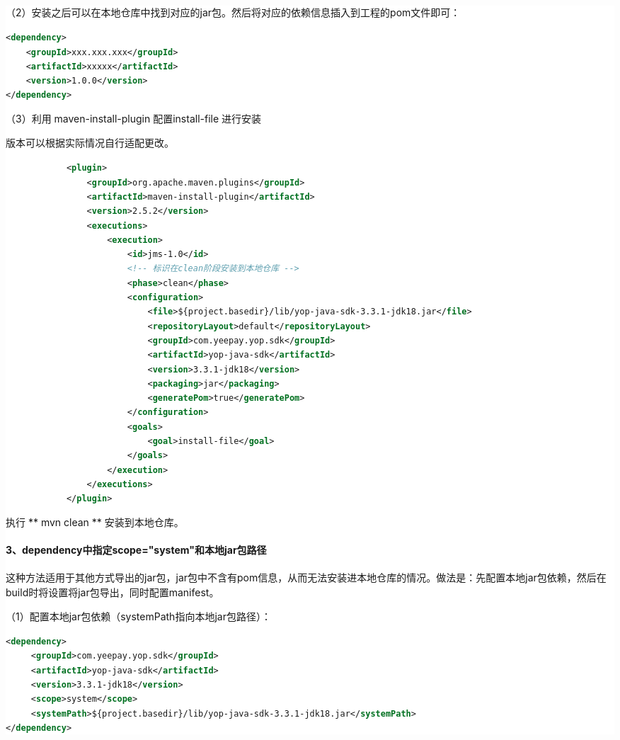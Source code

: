 （2）安装之后可以在本地仓库中找到对应的jar包。然后将对应的依赖信息插入到工程的pom文件即可：

```XML
<dependency>
    <groupId>xxx.xxx.xxx</groupId>
    <artifactId>xxxxx</artifactId>
    <version>1.0.0</version>
</dependency>
```

（3）利用 maven-install-plugin 配置install-file 进行安装

版本可以根据实际情况自行适配更改。

```xml
            <plugin>
                <groupId>org.apache.maven.plugins</groupId>
                <artifactId>maven-install-plugin</artifactId>
                <version>2.5.2</version>
                <executions>
                    <execution>
                        <id>jms-1.0</id>
                        <!-- 标识在clean阶段安装到本地仓库 -->
                        <phase>clean</phase>
                        <configuration>
                            <file>${project.basedir}/lib/yop-java-sdk-3.3.1-jdk18.jar</file>
                            <repositoryLayout>default</repositoryLayout>
                            <groupId>com.yeepay.yop.sdk</groupId>
                            <artifactId>yop-java-sdk</artifactId>
                            <version>3.3.1-jdk18</version>
                            <packaging>jar</packaging>
                            <generatePom>true</generatePom>
                        </configuration>
                        <goals>
                            <goal>install-file</goal>
                        </goals>
                    </execution>
                </executions>
            </plugin>
```

执行 ** mvn clean ** 安装到本地仓库。


#### 3、dependency中指定scope="system"和本地jar包路径

这种方法适用于其他方式导出的jar包，jar包中不含有pom信息，从而无法安装进本地仓库的情况。做法是：先配置本地jar包依赖，然后在build时将设置将jar包导出，同时配置manifest。

（1）配置本地jar包依赖（systemPath指向本地jar包路径）：

```xml
<dependency>
     <groupId>com.yeepay.yop.sdk</groupId>
     <artifactId>yop-java-sdk</artifactId>
     <version>3.3.1-jdk18</version>
     <scope>system</scope>
     <systemPath>${project.basedir}/lib/yop-java-sdk-3.3.1-jdk18.jar</systemPath>
</dependency>
```
